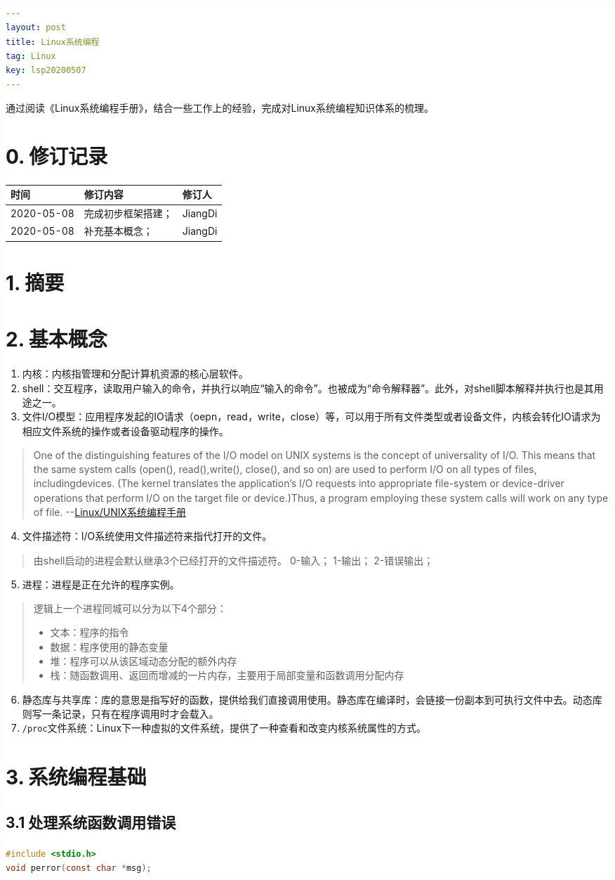 ```yaml
---
layout: post
title: Linux系统编程
tag: Linux
key: lsp20200507
---
```


通过阅读《Linux系统编程手册》，结合一些工作上的经验，完成对Linux系统编程知识体系的梳理。



# 0. 修订记录

| 时间 | 修订内容 | 修订人 |
| :------ |:--- | :--- |
| 2020-05-08 | 完成初步框架搭建； | JiangDi |
| 2020-05-08 | 补充基本概念； | JiangDi |

# 1. 摘要

# 2. 基本概念
1. 内核：内核指管理和分配计算机资源的核心层软件。
2. shell：交互程序，读取用户输入的命令，并执行以响应“输入的命令”。也被成为“命令解释器”。此外，对shell脚本解释并执行也是其用途之一。
3. 文件I/O模型：应用程序发起的IO请求（oepn，read，write，close）等，可以用于所有文件类型或者设备文件，内核会转化IO请求为相应文件系统的操作或者设备驱动程序的操作。
  >One of the distinguishing features of the I/O model on UNIX systems is the concept of universality of I/O. This means that the same system calls (open(), read(),write(), close(), and so on) are used to perform I/O on all types of files, includingdevices. (The kernel translates the application’s I/O requests into appropriate file-system or device-driver operations that perform I/O on the target file or device.)Thus, a program employing these system calls will work on any type of file. --[Linux/UNIX系统编程手册](https://book.douban.com/subject/25809330/)
4. 文件描述符：I/O系统使用文件描述符来指代打开的文件。 
 >由shell启动的进程会默认继承3个已经打开的文件描述符。 
 0-输入； 
 1-输出； 
 2-错误输出；
5. 进程：进程是正在允许的程序实例。 
 >逻辑上一个进程同城可以分为以下4个部分：
 >- 文本：程序的指令
 >- 数据：程序使用的静态变量
 >- 堆：程序可以从该区域动态分配的额外内存
 >- 栈：随函数调用、返回而增减的一片内存，主要用于局部变量和函数调用分配内存
6. 静态库与共享库：库的意思是指写好的函数，提供给我们直接调用使用。静态库在编译时，会链接一份副本到可执行文件中去。动态库则写一条记录，只有在程序调用时才会载入。
7. `/proc`文件系统：Linux下一种虚拟的文件系统，提供了一种查看和改变内核系统属性的方式。

# 3. 系统编程基础
## 3.1 处理系统函数调用错误
```c
#include <stdio.h>
void perror(const char *msg);
```
